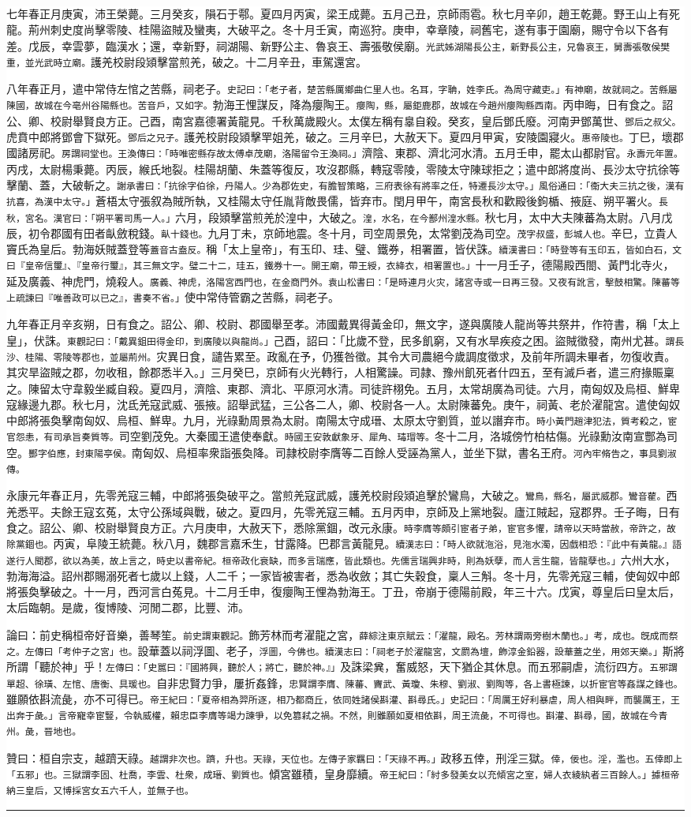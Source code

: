 七年春正月庚寅，沛王榮薨。三月癸亥，隕石于鄠。夏四月丙寅，梁王成薨。五月己丑，京師雨雹。秋七月辛卯，趙王乾薨。野王山上有死龍。荊州刺史度尚擊零陵、桂陽盜賊及蠻夷，大破平之。冬十月壬寅，南巡狩。庚申，幸章陵，祠舊宅，遂有事于園廟，賜守令以下各有差。戊辰，幸雲夢，臨漢水；還，幸新野，祠湖陽、新野公主、魯哀王、壽張敬侯廟。`光武姊湖陽長公主，新野長公主，兄魯哀王，舅壽張敬侯樊重，並光武時立廟。`護羌校尉段熲擊當煎羌，破之。十二月辛丑，車駕還宮。

八年春正月，遣中常侍左悺之苦縣，祠老子。`史記曰：「老子者，楚苦縣厲鄉曲仁里人也。名耳，字聃，姓李氏。為周守藏吏。」有神廟，故就祠之。苦縣屬陳國，故城在今亳州谷陽縣也。苦音戶，又如字。`勃海王悝謀反，降為癭陶王。`癭陶，縣，屬鉅鹿郡，故城在今趙州癭陶縣西南。`丙申晦，日有食之。詔公、卿、校尉舉賢良方正。己酉，南宮嘉德署黃龍見。千秋萬歲殿火。太僕左稱有辠自殺。癸亥，皇后鄧氏廢。河南尹鄧萬世、`鄧后之叔父。`虎賁中郎將鄧會下獄死。`鄧后之兄子。`護羌校尉段熲擊䍐姐羌，破之。三月辛巳，大赦天下。夏四月甲寅，安陵園寢火。`惠帝陵也。`丁巳，壞郡國諸房祀。`房謂祠堂也。王渙傳曰：「時唯密縣存故太傅卓茂廟，洛陽留令王渙祠。」`濟陰、東郡、濟北河水清。五月壬申，罷太山都尉官。`永壽元年置。`丙戌，太尉楊秉薨。丙辰，緱氏地裂。桂陽胡蘭、朱蓋等復反，攻沒郡縣，轉寇零陵，零陵太守陳球拒之；遣中郎將度尚、長沙太守抗徐等擊蘭、蓋，大破斬之。`謝承書曰：「抗徐字伯徐，丹陽人。少為郡佐史，有膽智策略，三府表徐有將率之任，特遷長沙太守。」風俗通曰：「衞大夫三抗之後，漢有抗喜，為漢中太守。」`蒼梧太守張叙為賊所執，又桂陽太守任胤背敵畏儒，皆弃市。閏月甲午，南宮長秋和歡殿後鉤楯、掖庭、朔平署火。`長秋，宮名。漢官曰：「朔平署司馬一人。」`六月，段熲擊當煎羌於湟中，大破之。`湟，水名，在今鄯州湟水縣。`秋七月，太中大夫陳蕃為太尉。八月戊辰，初令郡國有田者畒斂稅錢。`畒十錢也。`九月丁未，京師地震。冬十月，司空周景免，太常劉茂為司空。`茂字叔盛，彭城人也。`辛巳，立貴人竇氏為皇后。勃海妖賊蓋登等`蓋音古盍反。`稱「太上皇帝」，有玉印、珪、璧、鐵券，相署置，皆伏誅。`續漢書曰：「時登等有玉印五，皆如白石，文曰『皇帝信璽』、『皇帝行璽』，其三無文字。璧二十二，珪五，鐵券十一。開王廟，帶王綬，衣絳衣，相署置也。」`十一月壬子，德陽殿西閤、黃門北寺火，延及廣義、神虎門，燒殺人。`廣義、神虎，洛陽宮西門也，在金商門外。袁山松書曰：「是時連月火灾，諸宮寺或一日再三發。又夜有訛言，擊鼓相驚。陳蕃等上疏諫曰『唯善政可以已之』，書奏不省。」`使中常侍管霸之苦縣，祠老子。

九年春正月辛亥朔，日有食之。詔公、卿、校尉、郡國舉至孝。沛國戴異得黃金印，無文字，遂與廣陵人龍尚等共祭井，作符書，稱「太上皇」，伏誅。`東觀記曰：「戴異鉏田得金印，到廣陵以與龍尚。」`己酉，詔曰：「比歲不登，民多飢窮，又有水旱疾疫之困。盜賊徵發，南州尤甚。`謂長沙、桂陽、零陵等郡也，並屬荊州。`灾異日食，譴告累至。政亂在予，仍獲咎徵。其令大司農絕今歲調度徵求，及前年所調未畢者，勿復收責。其灾旱盜賊之郡，勿收租，餘郡悉半入。」三月癸巳，京師有火光轉行，人相驚譟。司隷、豫州飢死者什四五，至有滅戶者，遣三府掾賑稟之。陳留太守韋毅坐臧自殺。夏四月，濟陰、東郡、濟北、平原河水清。司徒許栩免。五月，太常胡廣為司徒。六月，南匈奴及烏桓、鮮卑寇緣邊九郡。秋七月，沈氐羌寇武威、張掖。詔舉武猛，三公各二人，卿、校尉各一人。太尉陳蕃免。庚午，祠黃、老於濯龍宮。遣使匈奴中郎將張奐擊南匈奴、烏桓、鮮卑。九月，光祿勳周景為太尉。南陽太守成瑨、太原太守劉質，並以譖弃市。`時小黃門趙津犯法，質考殺之，宦官怨恚，有司承旨奏質等。`司空劉茂免。大秦國王遣使奉獻。`時國王安敦獻象牙、犀角、瑇瑁等。`冬十二月，洛城傍竹柏枯傷。光祿勳汝南宣酆為司空。`酆字伯應，封東陽亭侯。`南匈奴、烏桓率衆詣張奐降。司隷校尉李膺等二百餘人受誣為黨人，並坐下獄，書名王府。`河內牢脩告之，事具劉淑傳。`

永康元年春正月，先零羌寇三輔，中郎將張奐破平之。當煎羌寇武威，護羌校尉段熲追擊於鸞鳥，大破之。`鸞鳥，縣名，屬武威郡。鸞音雚。`西羌悉平。夫餘王寇玄菟，太守公孫域與戰，破之。夏四月，先零羌寇三輔。五月丙申，京師及上黨地裂。廬江賊起，寇郡界。壬子晦，日有食之。詔公、卿、校尉舉賢良方正。六月庚申，大赦天下，悉除黨錮，改元永康。`時李膺等頗引宦者子弟，宦官多懼，請帝以天時當赦，帝許之，故除黨錮也。`丙寅，阜陵王統薨。秋八月，魏郡言嘉禾生，甘露降。巴郡言黃龍見。`續漢志曰：「時人欲就沲浴，見沲水濁，因戲相恐：『此中有黃龍。』語遂行人聞郡，欲以為美，故上言之，時史以書帝紀。桓帝政化衰缺，而多言瑞應，皆此類也。先儒言瑞興非時，則為妖孽，而人言生龍，皆龍孽也。」`六州大水，勃海海溢。詔州郡賜溺死者七歲以上錢，人二千；一家皆被害者，悉為收斂；其亡失穀食，稟人三斛。冬十月，先零羌寇三輔，使匈奴中郎將張奐擊破之。十一月，西河言白菟見。十二月壬申，復癭陶王悝為勃海王。丁丑，帝崩于德陽前殿，年三十六。戊寅，尊皇后曰皇太后，太后臨朝。是歲，復博陵、河閒二郡，比豐、沛。

論曰：前史稱桓帝好音樂，善琴笙。`前史謂東觀記。`飾芳林而考濯龍之宮，`薛綜注東京賦云：「濯龍，殿名。芳林謂兩旁樹木蘭也。」考，成也。旣成而祭之。左傳曰「考仲子之宮」也。`設華蓋以祠浮圖、老子，`浮圖，今佛也。續漢志曰：「祠老子於濯龍宮，文罽為壇，飾淳金鉛器，設華蓋之坐，用郊天樂。」`斯將所謂「聽於神」乎！`左傳曰：「史嚚曰：『國將興，聽於人；將亡，聽於神。』」`及誅梁兾，奮威怒，天下猶企其休息。而五邪嗣虐，流衍四方。`五邪謂單超、徐璜、左悺、唐衡、具瑗也。`自非忠賢力爭，屢折姦鋒，`忠賢謂李膺、陳蕃、竇武、黃瓊、朱穆、劉淑、劉陶等，各上書極諫，以折宦官等姦謀之鋒也。`雖願依斟流彘，亦不可得已。`帝王紀曰：「夏帝相為羿所逐，相乃都商丘，依同姓諸侯斟灌、斟尋氏。」史記曰：「周厲王好利暴虐，周人相與畔，而襲厲王，王出奔于彘。」言帝寵幸宦豎，令執威權，賴忠臣李膺等竭力諫爭，以免篡弒之禍。不然，則雖願如夏相依斟，周王流彘，不可得也。斟灌、斟尋，國，故城在今青州。彘，晉地也。`

贊曰：桓自宗支，越躋天祿。`越謂非次也。躋，升也。天祿，天位也。左傳子家羈曰：「天祿不再。」`政移五倖，刑淫三獄。`倖，佞也。淫，濫也。五倖即上「五邪」也。三獄謂李固、杜喬，李雲、杜衆，成瑨、劉質也。`傾宮雖積，皇身靡續。`帝王紀曰：「紂多發美女以充傾宮之室，婦人衣綾紈者三百餘人。」據桓帝納三皇后，又博採宮女五六千人，並無子也。`

* * *

